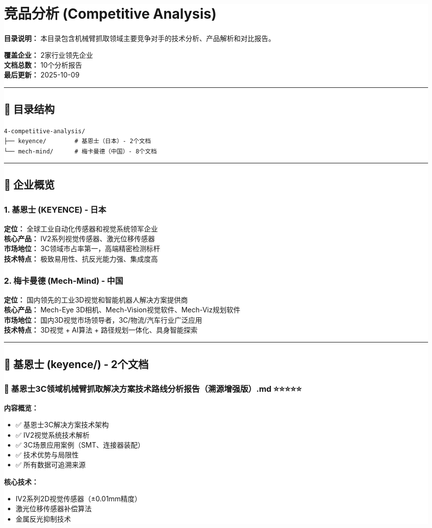 # 竞品分析 (Competitive Analysis)

**目录说明：** 本目录包含机械臂抓取领域主要竞争对手的技术分析、产品解析和对比报告。

**覆盖企业：** 2家行业领先企业  
**文档总数：** 10个分析报告  
**最后更新：** 2025-10-09

---

## 📁 目录结构

```
4-competitive-analysis/
├── keyence/        # 基恩士（日本）- 2个文档
└── mech-mind/      # 梅卡曼德（中国）- 8个文档
```

---

## 🏢 企业概览

### 1. 基恩士 (KEYENCE) - 日本
**定位：** 全球工业自动化传感器和视觉系统领军企业  
**核心产品：** IV2系列视觉传感器、激光位移传感器  
**市场地位：** 3C领域市占率第一，高端精密检测标杆  
**技术特点：** 极致易用性、抗反光能力强、集成度高

### 2. 梅卡曼德 (Mech-Mind) - 中国
**定位：** 国内领先的工业3D视觉和智能机器人解决方案提供商  
**核心产品：** Mech-Eye 3D相机、Mech-Vision视觉软件、Mech-Viz规划软件  
**市场地位：** 国内3D视觉市场领导者，3C/物流/汽车行业广泛应用  
**技术特点：** 3D视觉 + AI算法 + 路径规划一体化、具身智能探索

---

## 📂 基恩士 (keyence/) - 2个文档

### 📄 基恩士3C领域机械臂抓取解决方案技术路线分析报告（溯源增强版）.md ⭐⭐⭐⭐⭐

**内容概览：**
- ✅ 基恩士3C解决方案技术架构
- ✅ IV2视觉系统技术解析
- ✅ 3C场景应用案例（SMT、连接器装配）
- ✅ 技术优势与局限性
- ✅ 所有数据可追溯来源

**核心技术：**
- IV2系列2D视觉传感器（±0.01mm精度）
- 激光位移传感器补偿算法
- 金属反光抑制技术
